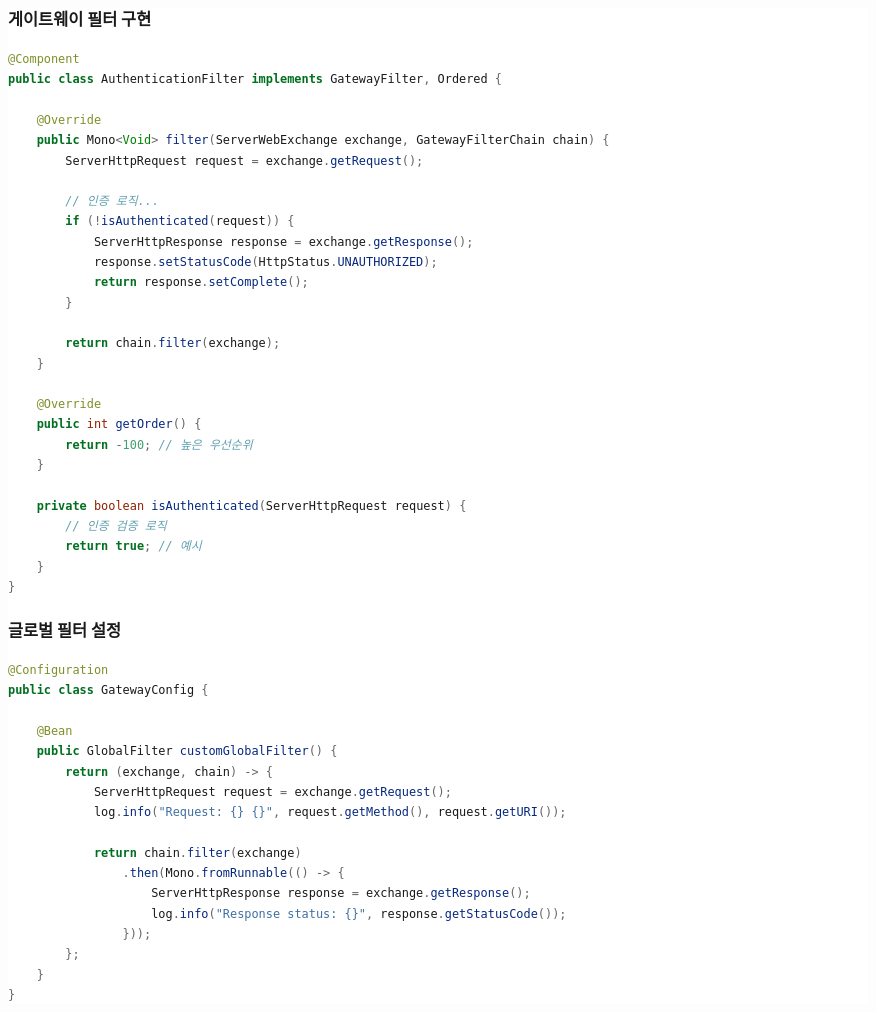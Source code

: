 ### 게이트웨이 필터 구현

```java
@Component
public class AuthenticationFilter implements GatewayFilter, Ordered {
    
    @Override
    public Mono<Void> filter(ServerWebExchange exchange, GatewayFilterChain chain) {
        ServerHttpRequest request = exchange.getRequest();
        
        // 인증 로직...
        if (!isAuthenticated(request)) {
            ServerHttpResponse response = exchange.getResponse();
            response.setStatusCode(HttpStatus.UNAUTHORIZED);
            return response.setComplete();
        }
        
        return chain.filter(exchange);
    }
    
    @Override
    public int getOrder() {
        return -100; // 높은 우선순위
    }
    
    private boolean isAuthenticated(ServerHttpRequest request) {
        // 인증 검증 로직
        return true; // 예시
    }
}
```

### 글로벌 필터 설정

```java
@Configuration
public class GatewayConfig {
    
    @Bean
    public GlobalFilter customGlobalFilter() {
        return (exchange, chain) -> {
            ServerHttpRequest request = exchange.getRequest();
            log.info("Request: {} {}", request.getMethod(), request.getURI());
            
            return chain.filter(exchange)
                .then(Mono.fromRunnable(() -> {
                    ServerHttpResponse response = exchange.getResponse();
                    log.info("Response status: {}", response.getStatusCode());
                }));
        };
    }
}
```
